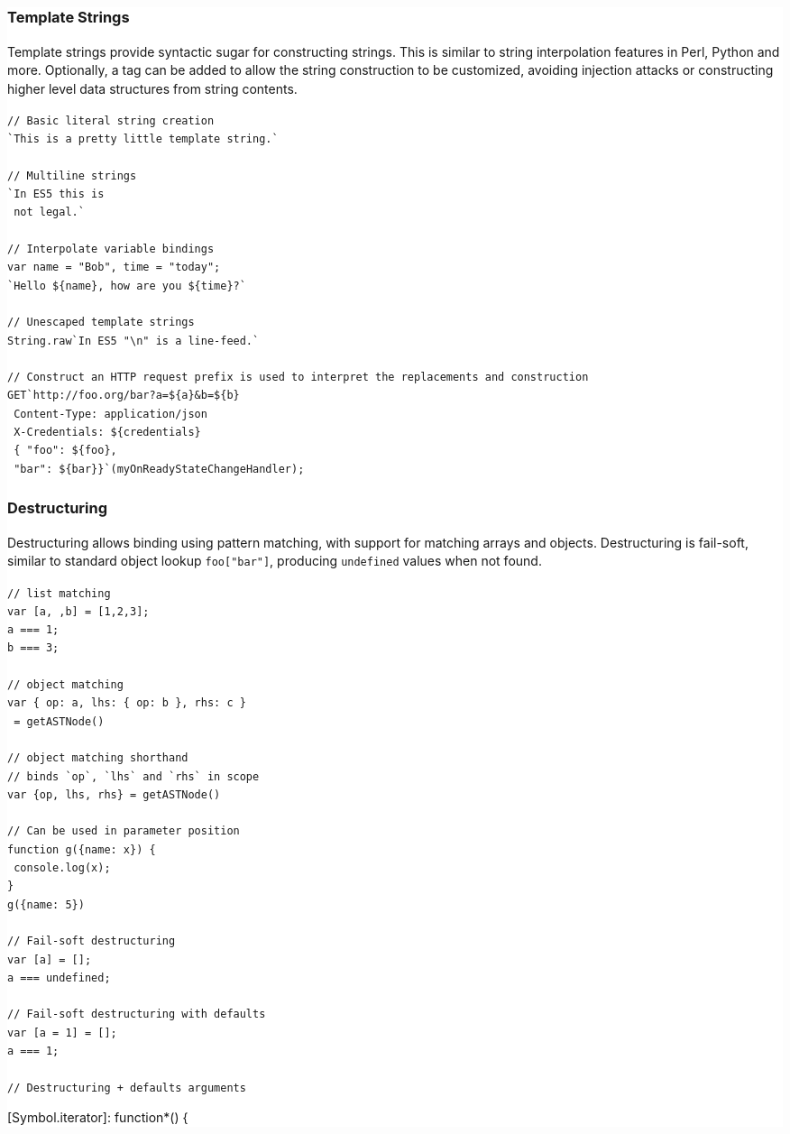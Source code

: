 ### Template Strings

Template strings provide syntactic sugar for constructing strings. This is similar to string interpolation features in Perl, Python and more. Optionally, a tag can be added to allow the string construction to be customized, avoiding injection attacks or constructing higher level data structures from string contents.

```
// Basic literal string creation
`This is a pretty little template string.`

// Multiline strings
`In ES5 this is
 not legal.`

// Interpolate variable bindings
var name = "Bob", time = "today";
`Hello ${name}, how are you ${time}?`

// Unescaped template strings
String.raw`In ES5 "\n" is a line-feed.`

// Construct an HTTP request prefix is used to interpret the replacements and construction
GET`http://foo.org/bar?a=${a}&b=${b}
 Content-Type: application/json
 X-Credentials: ${credentials}
 { "foo": ${foo},
 "bar": ${bar}}`(myOnReadyStateChangeHandler);
```

### Destructuring

Destructuring allows binding using pattern matching, with support for matching arrays and objects. Destructuring is fail-soft, similar to standard object lookup `foo["bar"]`, producing `undefined` values when not found.

```
// list matching
var [a, ,b] = [1,2,3];
a === 1;
b === 3;

// object matching
var { op: a, lhs: { op: b }, rhs: c }
 = getASTNode()

// object matching shorthand
// binds `op`, `lhs` and `rhs` in scope
var {op, lhs, rhs} = getASTNode()

// Can be used in parameter position
function g({name: x}) {
 console.log(x);
}
g({name: 5})

// Fail-soft destructuring
var [a] = [];
a === undefined;

// Fail-soft destructuring with defaults
var [a = 1] = [];
a === 1;

// Destructuring + defaults arguments
```

 [ "prop_" + (() => 42)() ]: 42
 [Symbol.iterator]: function*() {